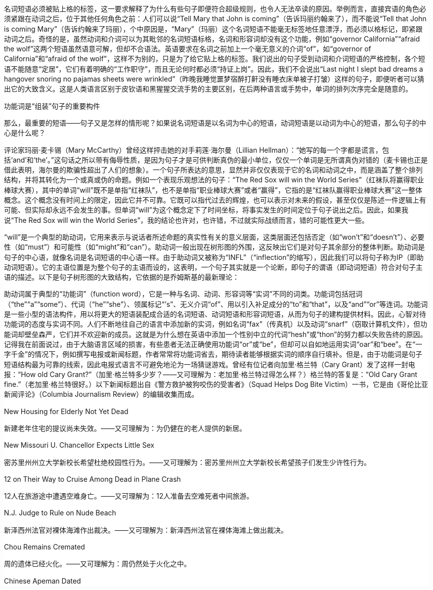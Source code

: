名词短语必须被贴上格的标签，这一要求解释了为什么有些句子即便符合超级规则，也令人无法卒读的原因。举例而言，直接宾语的角色必须紧跟在动词之后，位于其他任何角色之前：人们可以说“Tell Mary that John is coming”（告诉玛丽约翰来了），而不能说“Tell that John is coming Mary”（告诉约翰来了玛丽），个中原因是，“Mary”（玛丽）这个名词短语不能毫无标签地任意漂浮，而必须以格标记，即紧跟动词之后。奇怪的是，虽然动词和介词可以为其毗邻的名词短语标格，名词和形容词却没有这个功能，例如“governor California”“afraid the wolf”这两个短语虽然语意可解，但却不合语法。英语要求在名词之前加上一个毫无意义的介词“of”，如“governor of California”和“afraid of the wolf”，这样不为别的，只是为了给它贴上格的标签。我们说出的句子受到动词和介词短语的严格控制，各个短语不能随意“定居”，它们有着明确的“工作职守”，而且无论何时都必须“持证上岗”。因此，我们不会说出“Last night I slept bad dreams a hangover snoring no pajamas sheets were wrinkled”（昨晚我睡觉噩梦宿醉打鼾没有睡衣床单被子打皱）这样的句子，即便听者可以猜出它的大致含义。这是人类语言区别于皮钦语和黑猩猩交流手势的主要区别，在后两种语言或手势中，单词的排列次序完全是随意的。



功能词是“组装”句子的重要构件

那么，最重要的短语——句子又是怎样的情形呢？如果说名词短语是以名词为中心的短语，动词短语是以动词为中心的短语，那么句子的中心是什么呢？

评论家玛丽·麦卡锡（Mary McCarthy）曾经这样抨击她的对手莉莲·海尔曼（Lillian Hellman）：“她写的每一个字都是谎言，包括‘and’和‘the’。”这句话之所以带有侮辱性质，是因为句子才是可供判断真伪的最小单位，仅仅一个单词是无所谓真伪对错的（麦卡锡也正是借此表明，海尔曼的欺骗性超出了人们的想象）。一个句子所表达的意思，显然并非仅仅表现于它的名词和动词之中，而是涵盖了整个排列结构，并将其转化为一个或真或伪的命题。例如一个表现乐观想法的句子：“The Red Sox will win the World Series”（红袜队将赢得职业棒球大赛），其中的单词“will”既不是单指“红袜队”，也不是单指“职业棒球大赛”或者“赢得”，它指的是“红袜队赢得职业棒球大赛”这一整体概念。这个概念没有时间上的限定，因此它并不可靠。它既可以指代过去的辉煌，也可以表示对未来的假设，甚至仅仅是陈述一件逻辑上有可能、但实际却永远不会发生的事。但单词“will”为这个概念定下了时间坐标，将事实发生的时间定位于句子说出之后。因此，如果我说“The Red Sox will win the World Series”，我的结论也许对，也许错，不过就实际战绩而言，错的可能性更大一些。

“will”是一个典型的助动词，它用来表示与说话者所述命题的真实性有关的意义层面，这类层面还包括否定（如“won’t”和“doesn’t”）、必要性（如“must”）和可能性（如“might”和“can”）。助动词一般出现在树形图的外围，这反映出它们是对句子其余部分的整体判断。助动词是句子的中心语，就像名词是名词短语的中心语一样。由于助动词又被称为“INFL”（“inflection”的缩写），因此我们可以将句子称为IP（即助动词短语）。它的主语位置是为整个句子的主语而设的，这表明，一个句子其实就是一个论断，即句子的谓语（即动词短语）符合对句子主语的描述。以下是句子树形图的大致结构，它依据的是乔姆斯基的最新理论：





助动词属于典型的“功能词”（function word），它是一种与名词、动词、形容词等“实词”不同的词类。功能词包括冠词（“the”“a”“some”）、代词（“he”“she”）、领属标记“’s”、无义介词“of”、用以引入补足成分的“to”和“that”，以及“and”“or”等连词。功能词是一些小型的语法构件，用以将更大的短语装配成合适的名词短语、动词短语和形容词短语，从而为句子的建构提供材料。因此，心智对待功能词的态度与实词不同。人们不断地往自己的语言中添加新的实词，例如名词“fax”（传真机）以及动词“snarf”（窃取计算机文件），但功能词却壁垒森严，它们并不欢迎新的成员。这就是为什么想在英语中添加一个性别中立的代词“hesh”或“thon”的努力都以失败告终的原因。记得我在前面说过，由于大脑语言区域的损害，有些患者无法正确使用功能词“or”或“be”，但却可以自如地运用实词“oar”和“bee”。在“一字千金”的情况下，例如撰写电报或新闻标题，作者常常将功能词省去，期待读者能够根据实词的顺序自行填补。但是，由于功能词是句子短语结构最为可靠的线索，因此电报式语言不可避免地沦为一场猜谜游戏。曾经有位记者向加里·格兰特（Cary Grant）发了这样一封电报：“How old Cary Grant?”（加里·格兰特多少岁？——又可理解为：老加里·格兰特过得怎么样？）格兰特的答复是：“Old Cary Grant fine.”（老加里·格兰特很好。）以下新闻标题出自《警方救护被狗咬伤的受害者》（Squad Helps Dog Bite Victim）一书，它是由《哥伦比亚新闻评论》（Columbia Journalism Review）的编辑收集而成。

New Housing for Elderly Not Yet Dead



新建老年住宅的提议尚未失效。——又可理解为：为仍健在的老人提供的新居。

New Missouri U. Chancellor Expects Little Sex

密苏里州州立大学新校长希望杜绝校园性行为。——又可理解为：密苏里州州立大学新校长希望孩子们发生少许性行为。

12 on Their Way to Cruise Among Dead in Plane Crash

12人在旅游途中遭遇空难身亡。——又可理解为：12人准备去空难死者中间旅游。

N.J. Judge to Rule on Nude Beach

新泽西州法官对裸体海滩作出裁决。——又可理解为：新泽西州法官在裸体海滩上做出裁决。

Chou Remains Cremated

周的遗体已经火化。——又可理解为：周仍然处于火化之中。

Chinese Apeman Dated
